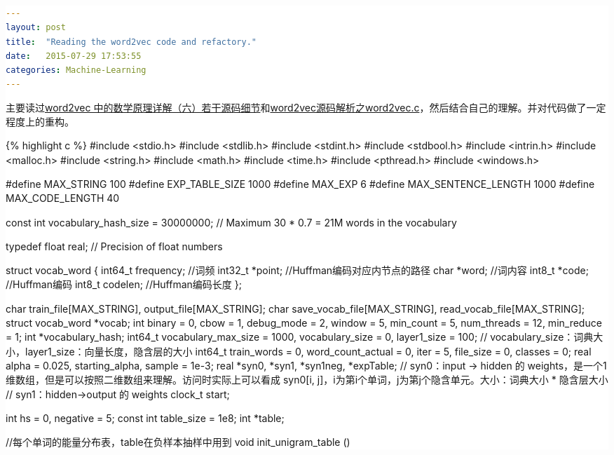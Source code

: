 ```yaml
---
layout: post
title:  "Reading the word2vec code and refactory."
date:   2015-07-29 17:53:55
categories: Machine-Learning
---
```

主要读过[word2vec 中的数学原理详解（六）若干源码细节](http://blog.csdn.net/itplus/article/details/37999613)和[word2vec源码解析之word2vec.c](http://blog.csdn.net/lingerlanlan/article/details/38232755)，然后结合自己的理解。并对代码做了一定程度上的重构。


{% highlight c %}
#include <stdio.h>
#include <stdlib.h>
#include <stdint.h>
#include <stdbool.h>
#include <intrin.h>
#include <malloc.h>
#include <string.h>
#include <math.h>
#include <time.h>
#include <pthread.h>
#include <windows.h>

#define MAX_STRING 100
#define EXP_TABLE_SIZE 1000
#define MAX_EXP 6
#define MAX_SENTENCE_LENGTH 1000
#define MAX_CODE_LENGTH 40

const int vocabulary_hash_size = 30000000; // Maximum 30 * 0.7 = 21M words in the vocabulary

typedef float real;                    // Precision of float numbers

struct vocab_word
{
  int64_t frequency; //词频
  int32_t *point; //Huffman编码对应内节点的路径
  char *word; //词内容
  int8_t *code; //Huffman编码
  int8_t codelen; //Huffman编码长度
};

char train_file[MAX_STRING], output_file[MAX_STRING];
char save_vocab_file[MAX_STRING], read_vocab_file[MAX_STRING];
struct vocab_word *vocab;
int binary = 0, cbow = 1, debug_mode = 2, window = 5, min_count = 5, num_threads = 12, min_reduce = 1;
int *vocabulary_hash;
int64_t vocabulary_max_size = 1000, vocabulary_size = 0, layer1_size = 100; // vocabulary_size：词典大小，layer1_size：向量长度，隐含层的大小
int64_t train_words = 0, word_count_actual = 0, iter = 5, file_size = 0, classes = 0;
real alpha = 0.025, starting_alpha, sample = 1e-3;
real *syn0, *syn1, *syn1neg, *expTable;
// syn0：input -> hidden 的 weights，是一个1维数组，但是可以按照二维数组来理解。访问时实际上可以看成  syn0[i, j]，i为第i个单词，j为第j个隐含单元。大小：词典大小 * 隐含层大小
// syn1：hidden->output 的 weights
clock_t start;

int hs = 0, negative = 5;
const int table_size = 1e8;
int *table;

//每个单词的能量分布表，table在负样本抽样中用到
void
init_unigram_table ()

[info]:      http://halo9pan.info
[info-gh]:   http://github.halo9pan.info
[info-blog]: http://blog.halo9pan.info